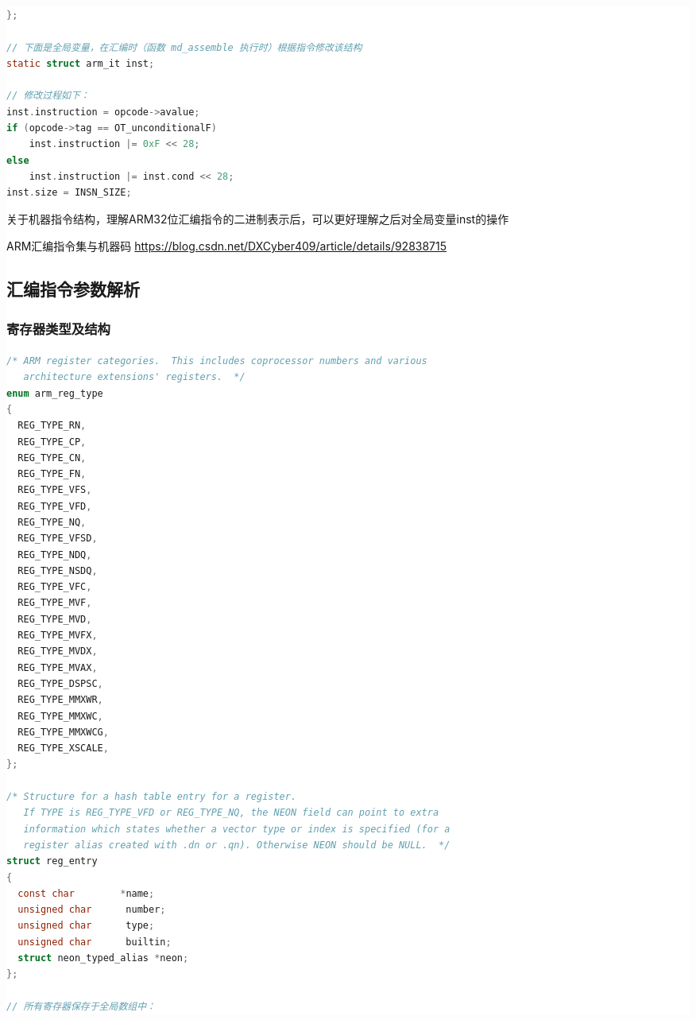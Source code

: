 ```C
};

// 下面是全局变量，在汇编时（函数 md_assemble 执行时）根据指令修改该结构
static struct arm_it inst;

// 修改过程如下：
inst.instruction = opcode->avalue;
if (opcode->tag == OT_unconditionalF)
	inst.instruction |= 0xF << 28;
else
	inst.instruction |= inst.cond << 28;
inst.size = INSN_SIZE;
```

关于机器指令结构，理解ARM32位汇编指令的二进制表示后，可以更好理解之后对全局变量inst的操作

ARM汇编指令集与机器码 https://blog.csdn.net/DXCyber409/article/details/92838715

## 汇编指令参数解析

### 寄存器类型及结构

```C
/* ARM register categories.  This includes coprocessor numbers and various
   architecture extensions' registers.	*/
enum arm_reg_type
{
  REG_TYPE_RN,
  REG_TYPE_CP,
  REG_TYPE_CN,
  REG_TYPE_FN,
  REG_TYPE_VFS,
  REG_TYPE_VFD,
  REG_TYPE_NQ,
  REG_TYPE_VFSD,
  REG_TYPE_NDQ,
  REG_TYPE_NSDQ,
  REG_TYPE_VFC,
  REG_TYPE_MVF,
  REG_TYPE_MVD,
  REG_TYPE_MVFX,
  REG_TYPE_MVDX,
  REG_TYPE_MVAX,
  REG_TYPE_DSPSC,
  REG_TYPE_MMXWR,
  REG_TYPE_MMXWC,
  REG_TYPE_MMXWCG,
  REG_TYPE_XSCALE,
};

/* Structure for a hash table entry for a register.
   If TYPE is REG_TYPE_VFD or REG_TYPE_NQ, the NEON field can point to extra
   information which states whether a vector type or index is specified (for a
   register alias created with .dn or .qn). Otherwise NEON should be NULL.  */
struct reg_entry
{
  const char        *name;
  unsigned char      number;
  unsigned char      type;
  unsigned char      builtin;
  struct neon_typed_alias *neon;
};

// 所有寄存器保存于全局数组中：
```
